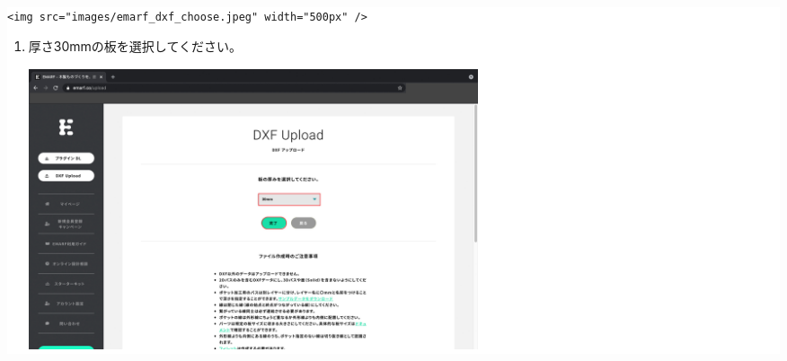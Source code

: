     <img src="images/emarf_dxf_choose.jpeg" width="500px" />

1. 厚さ30mmの板を選択してください。

    <img src="images/emarf_upload.jpeg" width="500px" />
